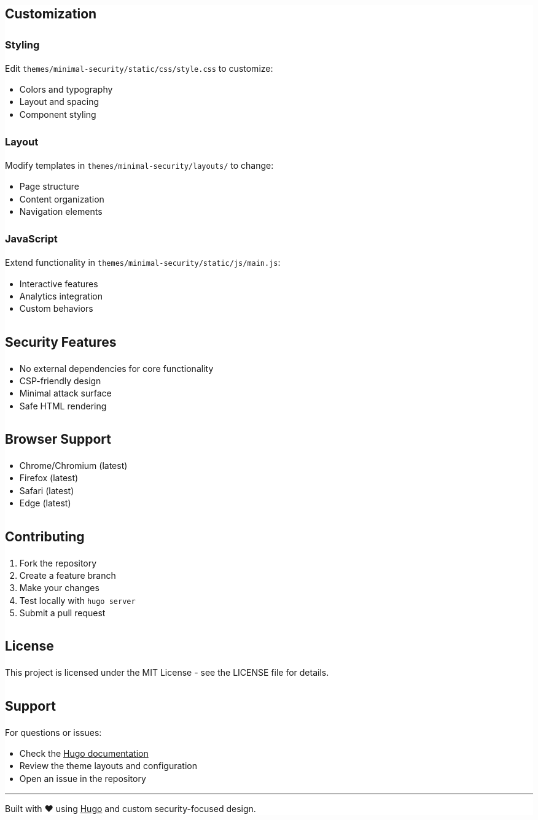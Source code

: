 ## Customization

### Styling

Edit `themes/minimal-security/static/css/style.css` to customize:
- Colors and typography
- Layout and spacing
- Component styling

### Layout

Modify templates in `themes/minimal-security/layouts/` to change:
- Page structure
- Content organization
- Navigation elements

### JavaScript

Extend functionality in `themes/minimal-security/static/js/main.js`:
- Interactive features
- Analytics integration
- Custom behaviors

## Security Features

- No external dependencies for core functionality
- CSP-friendly design
- Minimal attack surface
- Safe HTML rendering

## Browser Support

- Chrome/Chromium (latest)
- Firefox (latest)
- Safari (latest)
- Edge (latest)

## Contributing

1. Fork the repository
2. Create a feature branch
3. Make your changes
4. Test locally with `hugo server`
5. Submit a pull request

## License

This project is licensed under the MIT License - see the LICENSE file for details.

## Support

For questions or issues:
- Check the [Hugo documentation](https://gohugo.io/documentation/)
- Review the theme layouts and configuration
- Open an issue in the repository

---

Built with ❤️ using [Hugo](https://gohugo.io/) and custom security-focused design. 